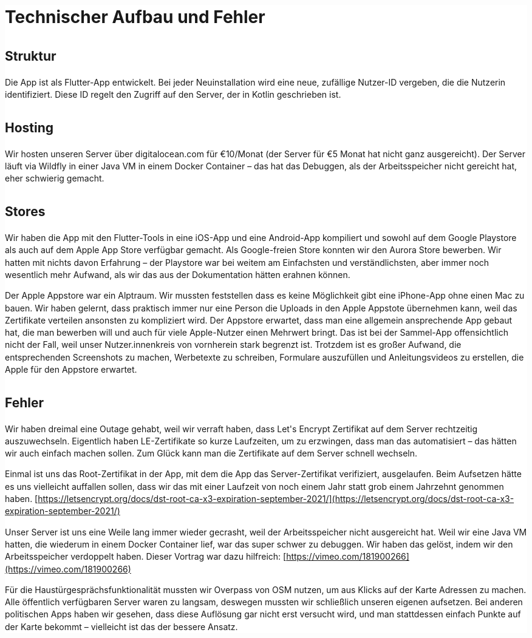 # Technischer Aufbau und Fehler
## Struktur
Die App ist als Flutter-App entwickelt. Bei jeder Neuinstallation wird eine neue, zufällige Nutzer-ID vergeben, die die Nutzerin identifiziert. Diese ID regelt den Zugriff auf den Server, der in Kotlin geschrieben ist.

## Hosting
Wir hosten unseren Server über digitalocean.com für €10/Monat (der Server für €5 Monat hat nicht ganz ausgereicht). Der Server läuft via Wildfly in einer Java VM in einem Docker Container – das hat das Debuggen, als der Arbeitsspeicher nicht gereicht hat, eher schwierig gemacht.

## Stores
Wir haben die App mit den Flutter-Tools in eine iOS-App und eine Android-App kompiliert und sowohl auf dem Google Playstore als auch auf dem Apple App Store verfügbar gemacht. Als Google-freien Store konnten wir den Aurora Store bewerben. Wir hatten mit nichts davon Erfahrung – der Playstore war bei weitem am Einfachsten und verständlichsten, aber immer noch wesentlich mehr Aufwand, als wir das aus der Dokumentation hätten erahnen können.

Der Apple Appstore war ein Alptraum. Wir mussten feststellen dass es keine Möglichkeit gibt eine iPhone-App ohne einen Mac zu bauen.  Wir haben gelernt, dass praktisch immer nur eine Person die Uploads in den Apple Appstote übernehmen kann, weil das Zertifikate verteilen ansonsten zu kompliziert wird. Der Appstore erwartet, dass man eine allgemein ansprechende App gebaut hat, die man bewerben will und auch für viele Apple-Nutzer einen Mehrwert bringt. Das ist bei der Sammel-App offensichtlich nicht der Fall, weil unser Nutzer.innenkreis von vornherein stark begrenzt ist. Trotzdem ist es großer Aufwand, die entsprechenden Screenshots zu machen, Werbetexte zu schreiben,  Formulare auszufüllen und Anleitungsvideos zu erstellen, die Apple für den Appstore erwartet.

## Fehler
Wir haben dreimal eine Outage gehabt, weil wir verraft haben, dass Let's Encrypt Zertifikat auf dem Server rechtzeitig auszuwechseln. Eigentlich haben LE-Zertifikate so kurze Laufzeiten, um zu erzwingen, dass man das automatisiert – das hätten wir auch einfach machen sollen. Zum Glück kann man die Zertifikate auf dem Server schnell wechseln.

Einmal ist uns das Root-Zertifikat in der App, mit dem die App das Server-Zertifikat verifiziert, ausgelaufen. Beim Aufsetzen hätte es uns vielleicht auffallen sollen, dass wir das mit einer Laufzeit von noch einem Jahr statt grob einem Jahrzehnt genommen haben. [https://letsencrypt.org/docs/dst-root-ca-x3-expiration-september-2021/](https://letsencrypt.org/docs/dst-root-ca-x3-expiration-september-2021/)

Unser Server ist uns eine Weile lang immer wieder gecrasht, weil der Arbeitsspeicher nicht ausgereicht hat. Weil wir eine Java VM hatten, die wiederum in einem Docker Container lief, war das super schwer zu debuggen. Wir haben das gelöst, indem wir den Arbeitsspeicher verdoppelt haben. Dieser Vortrag war dazu hilfreich: [https://vimeo.com/181900266](https://vimeo.com/181900266)

Für die Haustürgesprächsfunktionalität mussten wir Overpass von OSM nutzen, um aus Klicks auf der Karte Adressen zu machen. Alle öffentlich verfügbaren Server waren zu langsam, deswegen mussten wir schließlich unseren eigenen aufsetzen. Bei anderen politischen Apps haben wir gesehen, dass diese Auflösung gar nicht erst versucht wird, und man stattdessen einfach Punkte auf der Karte bekommt – vielleicht ist das der bessere Ansatz.
